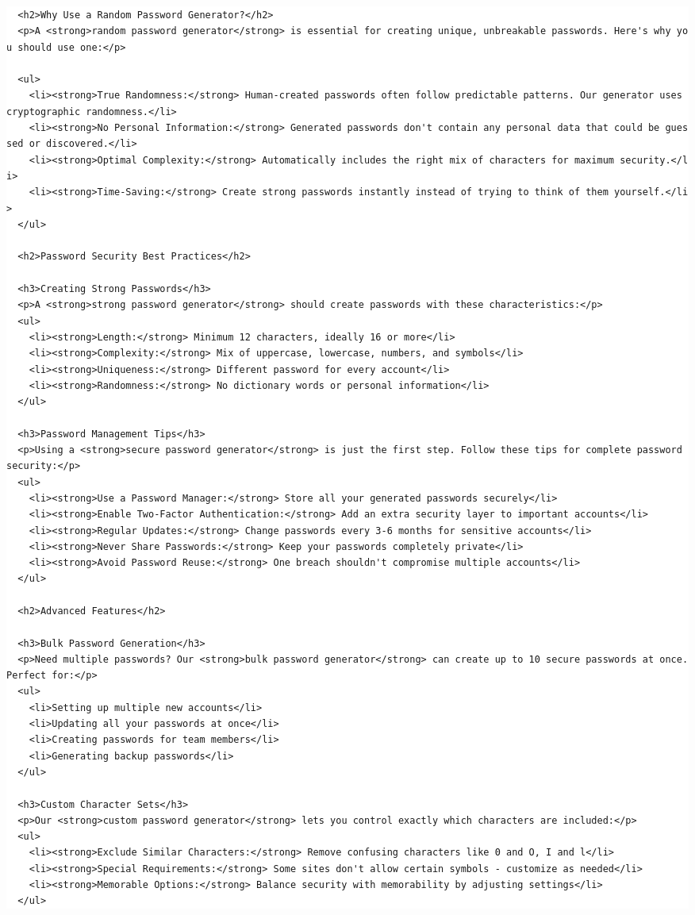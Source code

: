       <h2>Why Use a Random Password Generator?</h2>
      <p>A <strong>random password generator</strong> is essential for creating unique, unbreakable passwords. Here's why you should use one:</p>
      
      <ul>
        <li><strong>True Randomness:</strong> Human-created passwords often follow predictable patterns. Our generator uses cryptographic randomness.</li>
        <li><strong>No Personal Information:</strong> Generated passwords don't contain any personal data that could be guessed or discovered.</li>
        <li><strong>Optimal Complexity:</strong> Automatically includes the right mix of characters for maximum security.</li>
        <li><strong>Time-Saving:</strong> Create strong passwords instantly instead of trying to think of them yourself.</li>
      </ul>
      
      <h2>Password Security Best Practices</h2>
      
      <h3>Creating Strong Passwords</h3>
      <p>A <strong>strong password generator</strong> should create passwords with these characteristics:</p>
      <ul>
        <li><strong>Length:</strong> Minimum 12 characters, ideally 16 or more</li>
        <li><strong>Complexity:</strong> Mix of uppercase, lowercase, numbers, and symbols</li>
        <li><strong>Uniqueness:</strong> Different password for every account</li>
        <li><strong>Randomness:</strong> No dictionary words or personal information</li>
      </ul>
      
      <h3>Password Management Tips</h3>
      <p>Using a <strong>secure password generator</strong> is just the first step. Follow these tips for complete password security:</p>
      <ul>
        <li><strong>Use a Password Manager:</strong> Store all your generated passwords securely</li>
        <li><strong>Enable Two-Factor Authentication:</strong> Add an extra security layer to important accounts</li>
        <li><strong>Regular Updates:</strong> Change passwords every 3-6 months for sensitive accounts</li>
        <li><strong>Never Share Passwords:</strong> Keep your passwords completely private</li>
        <li><strong>Avoid Password Reuse:</strong> One breach shouldn't compromise multiple accounts</li>
      </ul>
      
      <h2>Advanced Features</h2>
      
      <h3>Bulk Password Generation</h3>
      <p>Need multiple passwords? Our <strong>bulk password generator</strong> can create up to 10 secure passwords at once. Perfect for:</p>
      <ul>
        <li>Setting up multiple new accounts</li>
        <li>Updating all your passwords at once</li>
        <li>Creating passwords for team members</li>
        <li>Generating backup passwords</li>
      </ul>
      
      <h3>Custom Character Sets</h3>
      <p>Our <strong>custom password generator</strong> lets you control exactly which characters are included:</p>
      <ul>
        <li><strong>Exclude Similar Characters:</strong> Remove confusing characters like 0 and O, I and l</li>
        <li><strong>Special Requirements:</strong> Some sites don't allow certain symbols - customize as needed</li>
        <li><strong>Memorable Options:</strong> Balance security with memorability by adjusting settings</li>
      </ul>
      